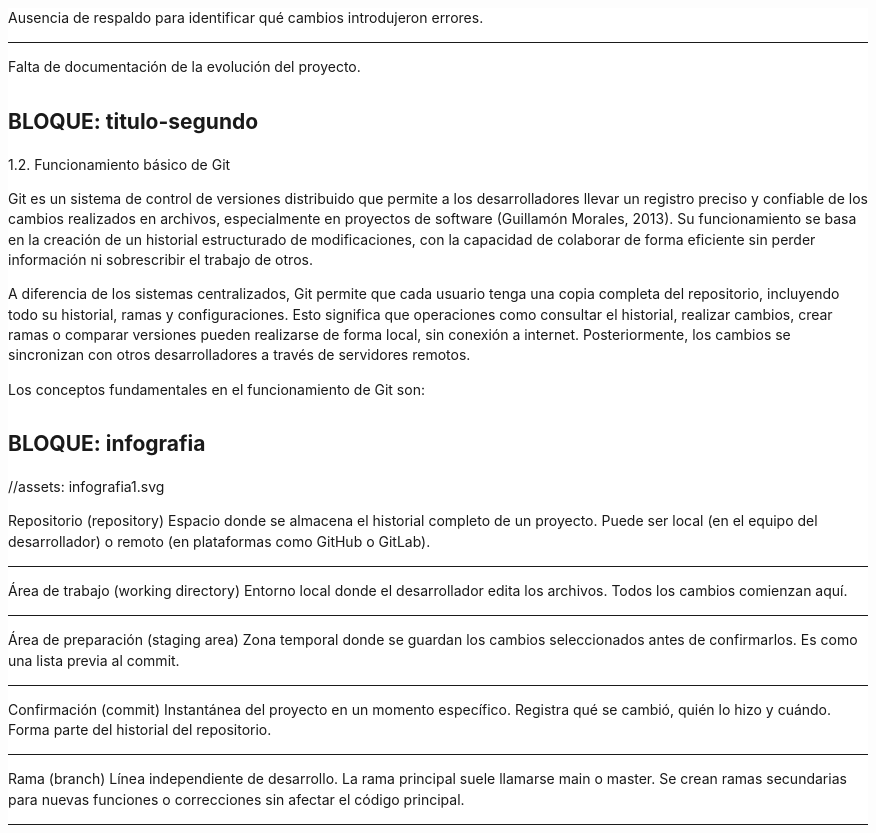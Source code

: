Ausencia de respaldo para identificar qué cambios introdujeron errores.

---

Falta de documentación de la evolución del proyecto.



## BLOQUE: titulo-segundo

1.2. Funcionamiento básico de Git

Git es un sistema de control de versiones distribuido que permite a los desarrolladores llevar un registro preciso y confiable de los cambios realizados en archivos, especialmente en proyectos de software (Guillamón Morales, 2013). Su funcionamiento se basa en la creación de un historial estructurado de modificaciones, con la capacidad de colaborar de forma eficiente sin perder información ni sobrescribir el trabajo de otros.

A diferencia de los sistemas centralizados, Git permite que cada usuario tenga una copia completa del repositorio, incluyendo todo su historial, ramas y configuraciones. Esto significa que operaciones como consultar el historial, realizar cambios, crear ramas o comparar versiones pueden realizarse de forma local, sin conexión a internet. Posteriormente, los cambios se sincronizan con otros desarrolladores a través de servidores remotos.

Los conceptos fundamentales en el funcionamiento de Git son: 


## BLOQUE: infografia
//assets: infografia1.svg

Repositorio (repository)
Espacio donde se almacena el historial completo de un proyecto. Puede ser local (en el equipo del desarrollador) o remoto (en plataformas como GitHub o GitLab).

---

Área de trabajo (working directory)
Entorno local donde el desarrollador edita los archivos. Todos los cambios comienzan aquí.

---

Área de preparación (staging area)
Zona temporal donde se guardan los cambios seleccionados antes de confirmarlos. Es como una lista previa al commit.

---

Confirmación (commit)
Instantánea del proyecto en un momento específico. Registra qué se cambió, quién lo hizo y cuándo. 
Forma parte del historial del repositorio.

---

Rama (branch)
Línea independiente de desarrollo. La rama principal suele llamarse main o master. Se crean ramas secundarias para nuevas funciones o correcciones sin afectar el código principal.

---